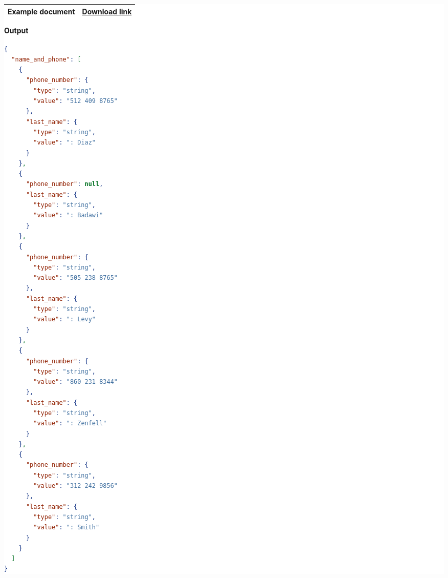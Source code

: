 | Example document | [Download link](https://raw.githubusercontent.com/sensible-hq/sensible-docs/main/readme-sync/assets/v0/pdfs/all_with_null.pdf) |
| ----------- | ------------------------------------------------------------ |

**Output**

```json
{
  "name_and_phone": [
    {
      "phone_number": {
        "type": "string",
        "value": "512 409 8765"
      },
      "last_name": {
        "type": "string",
        "value": ": Diaz"
      }
    },
    {
      "phone_number": null,
      "last_name": {
        "type": "string",
        "value": ": Badawi"
      }
    },
    {
      "phone_number": {
        "type": "string",
        "value": "505 238 8765"
      },
      "last_name": {
        "type": "string",
        "value": ": Levy"
      }
    },
    {
      "phone_number": {
        "type": "string",
        "value": "860 231 8344"
      },
      "last_name": {
        "type": "string",
        "value": ": Zenfell"
      }
    },
    {
      "phone_number": {
        "type": "string",
        "value": "312 242 9856"
      },
      "last_name": {
        "type": "string",
        "value": ": Smith"
      }
    }
  ]
}
```
